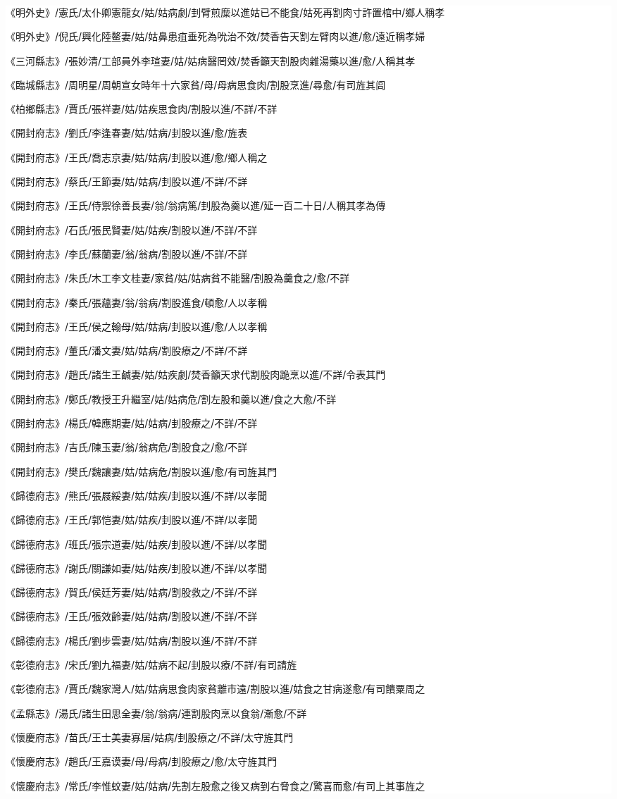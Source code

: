 《明外史》/憲氏/太仆卿憲龍女/姑/姑病劇/刲臂煎糜以進姑已不能食/姑死再割肉寸許置棺中/鄉人稱孝

《明外史》/倪氏/興化陸鳌妻/姑/姑鼻患疽垂死為吮治不效/焚香告天割左臂肉以進/愈/遠近稱孝婦

《三河縣志》/張妙清/工部員外李瑄妻/姑/姑病醫罔效/焚香籲天割股肉雜湯藥以進/愈/人稱其孝

《臨城縣志》/周明星/周朝宣女時年十六家貧/母/母病思食肉/割股烹進/尋愈/有司旌其闾

《柏鄉縣志》/賈氏/張祥妻/姑/姑疾思食肉/割股以進/不詳/不詳

《開封府志》/劉氏/李逢春妻/姑/姑病/刲股以進/愈/旌表

《開封府志》/王氏/喬志京妻/姑/姑病/刲股以進/愈/鄉人稱之

《開封府志》/蔡氏/王節妻/姑/姑病/刲股以進/不詳/不詳

《開封府志》/王氏/侍禦徐善長妻/翁/翁病篤/刲股為羹以進/延一百二十日/人稱其孝為傳

《開封府志》/石氏/張民賢妻/姑/姑疾/割股以進/不詳/不詳

《開封府志》/李氏/蘇蘭妻/翁/翁病/割股以進/不詳/不詳

《開封府志》/朱氏/木工李文桂妻/家貧/姑/姑病貧不能醫/割股為羹食之/愈/不詳

《開封府志》/秦氏/張蘊妻/翁/翁病/割股進食/頓愈/人以孝稱

《開封府志》/王氏/侯之翰母/姑/姑病/刲股以進/愈/人以孝稱

《開封府志》/董氏/潘文妻/姑/姑病/割股療之/不詳/不詳

《開封府志》/趙氏/諸生王鹹妻/姑/姑疾劇/焚香籲天求代割股肉跪烹以進/不詳/令表其門

《開封府志》/鄭氏/教授王升繼室/姑/姑病危/割左股和羹以進/食之大愈/不詳

《開封府志》/楊氏/韓應期妻/姑/姑病/刲股療之/不詳/不詳

《開封府志》/吉氏/陳玉妻/翁/翁病危/割股食之/愈/不詳

《開封府志》/樊氏/魏讓妻/姑/姑病危/割股以進/愈/有司旌其門

《歸德府志》/熊氏/張屐綏妻/姑/姑疾/刲股以進/不詳/以孝聞

《歸德府志》/王氏/郭恺妻/姑/姑疾/刲股以進/不詳/以孝聞

《歸德府志》/班氏/張宗道妻/姑/姑疾/刲股以進/不詳/以孝聞

《歸德府志》/謝氏/關謙如妻/姑/姑疾/刲股以進/不詳/以孝聞

《歸德府志》/賀氏/侯廷芳妻/姑/姑病/割股救之/不詳/不詳

《歸德府志》/王氏/張效齡妻/姑/姑病/割股以進/不詳/不詳

《歸德府志》/楊氏/劉步雲妻/姑/姑病/割股以進/不詳/不詳

《彰德府志》/宋氏/劉九福妻/姑/姑病不起/刲股以療/不詳/有司請旌

《彰德府志》/賈氏/魏家灣人/姑/姑病思食肉家貧離市遠/割股以進/姑食之甘病遂愈/有司饋粟周之

《孟縣志》/湯氏/諸生田思全妻/翁/翁病/連割股肉烹以食翁/漸愈/不詳

《懷慶府志》/苗氏/王士美妻寡居/姑病/刲股療之/不詳/太守旌其門

《懷慶府志》/趙氏/王嘉谟妻/母/母病/刲股療之/愈/太守旌其門

《懷慶府志》/常氏/李惟蚊妻/姑/姑病/先割左股愈之後又病到右脅食之/驚喜而愈/有司上其事旌之
